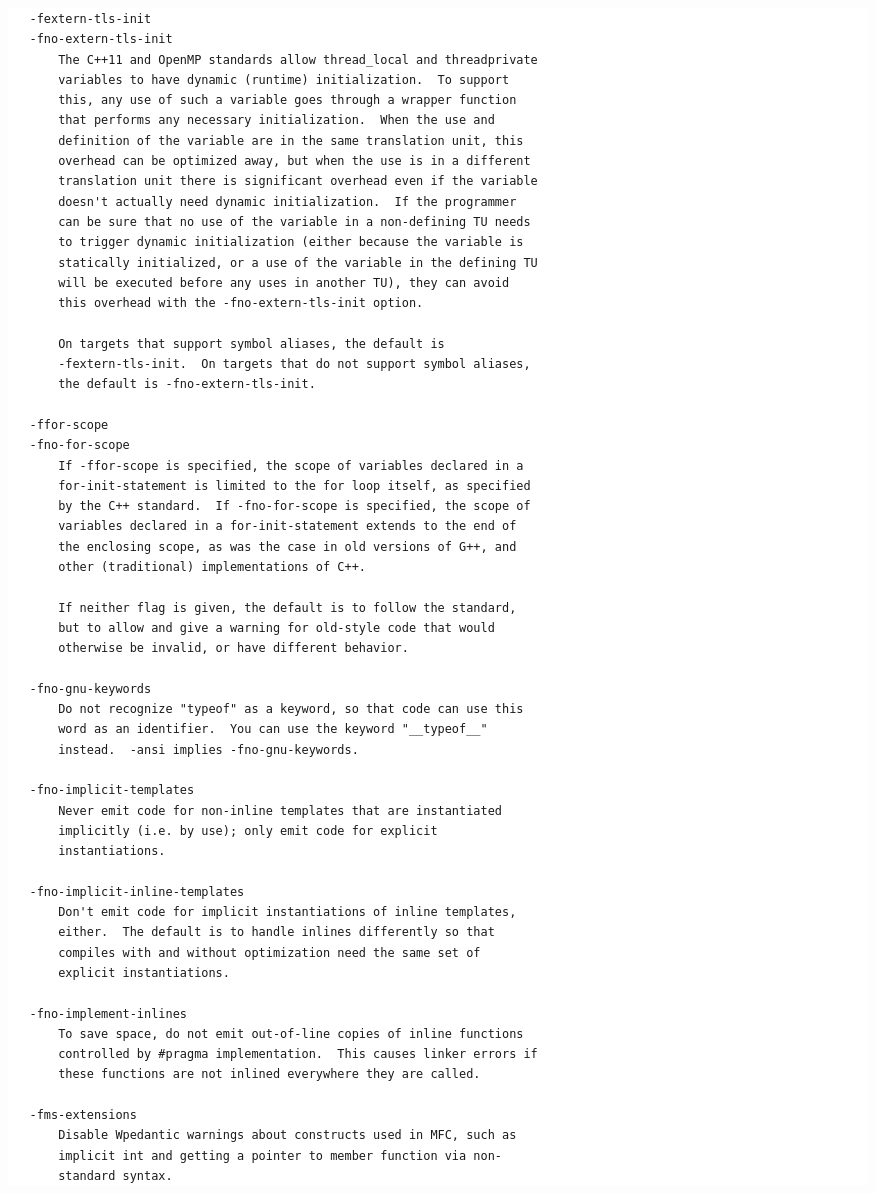        -fextern-tls-init
       -fno-extern-tls-init
           The C++11 and OpenMP standards allow thread_local and threadprivate
           variables to have dynamic (runtime) initialization.  To support
           this, any use of such a variable goes through a wrapper function
           that performs any necessary initialization.  When the use and
           definition of the variable are in the same translation unit, this
           overhead can be optimized away, but when the use is in a different
           translation unit there is significant overhead even if the variable
           doesn't actually need dynamic initialization.  If the programmer
           can be sure that no use of the variable in a non-defining TU needs
           to trigger dynamic initialization (either because the variable is
           statically initialized, or a use of the variable in the defining TU
           will be executed before any uses in another TU), they can avoid
           this overhead with the -fno-extern-tls-init option.

           On targets that support symbol aliases, the default is
           -fextern-tls-init.  On targets that do not support symbol aliases,
           the default is -fno-extern-tls-init.

       -ffor-scope
       -fno-for-scope
           If -ffor-scope is specified, the scope of variables declared in a
           for-init-statement is limited to the for loop itself, as specified
           by the C++ standard.  If -fno-for-scope is specified, the scope of
           variables declared in a for-init-statement extends to the end of
           the enclosing scope, as was the case in old versions of G++, and
           other (traditional) implementations of C++.

           If neither flag is given, the default is to follow the standard,
           but to allow and give a warning for old-style code that would
           otherwise be invalid, or have different behavior.

       -fno-gnu-keywords
           Do not recognize "typeof" as a keyword, so that code can use this
           word as an identifier.  You can use the keyword "__typeof__"
           instead.  -ansi implies -fno-gnu-keywords.

       -fno-implicit-templates
           Never emit code for non-inline templates that are instantiated
           implicitly (i.e. by use); only emit code for explicit
           instantiations.

       -fno-implicit-inline-templates
           Don't emit code for implicit instantiations of inline templates,
           either.  The default is to handle inlines differently so that
           compiles with and without optimization need the same set of
           explicit instantiations.

       -fno-implement-inlines
           To save space, do not emit out-of-line copies of inline functions
           controlled by #pragma implementation.  This causes linker errors if
           these functions are not inlined everywhere they are called.

       -fms-extensions
           Disable Wpedantic warnings about constructs used in MFC, such as
           implicit int and getting a pointer to member function via non-
           standard syntax.
